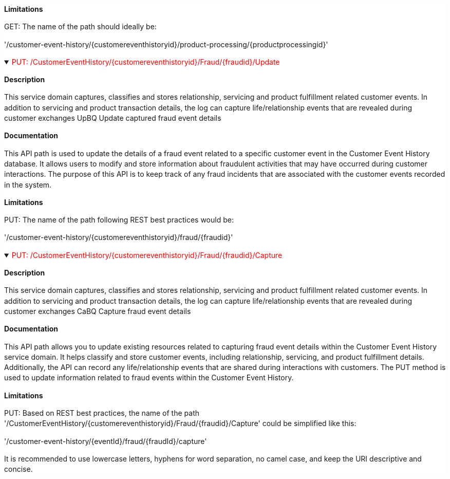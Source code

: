  **Limitations**

  GET: The name of the path should ideally be:

'/customer-event-history/{customereventhistoryid}/product-processing/{productprocessingid}'

</details>

<details open>
  <summary><span style='color:red;'>PUT: /CustomerEventHistory/{customereventhistoryid}/Fraud/{fraudid}/Update</span></summary>

  **Description**

  This service domain captures, classifies and stores relationship, servicing and product fulfillment related customer events. In addition to servicing and product transaction details, the log can capture life/relationship events that are revealed during customer exchanges UpBQ Update captured fraud event details

  **Documentation**

  This API path is used to update the details of a fraud event related to a specific customer event in the Customer Event History database. It allows users to modify and store information about fraudulent activities that may have occurred during customer interactions. The purpose of this API is to keep track of any fraud incidents that are associated with the customer events recorded in the system.

  **Limitations**

  PUT: The name of the path following REST best practices would be:

'/customer-event-history/{customereventhistoryid}/fraud/{fraudid}'

</details>

<details open>
  <summary><span style='color:red;'>PUT: /CustomerEventHistory/{customereventhistoryid}/Fraud/{fraudid}/Capture</span></summary>

  **Description**

  This service domain captures, classifies and stores relationship, servicing and product fulfillment related customer events. In addition to servicing and product transaction details, the log can capture life/relationship events that are revealed during customer exchanges CaBQ Capture fraud event details

  **Documentation**

  This API path allows you to update existing resources related to capturing fraud event details within the Customer Event History service domain. It helps classify and store customer events, including relationship, servicing, and product fulfillment details. Additionally, the API can record any life/relationship events that are shared during interactions with customers. The PUT method is used to update information related to fraud events within the Customer Event History.

  **Limitations**

  PUT: Based on REST best practices, the name of the path '/CustomerEventHistory/{customereventhistoryid}/Fraud/{fraudid}/Capture' could be simplified like this:

'/customer-event-history/{eventId}/fraud/{fraudId}/capture'

It is recommended to use lowercase letters, hyphens for word separation, no camel case, and keep the URI descriptive and concise.
